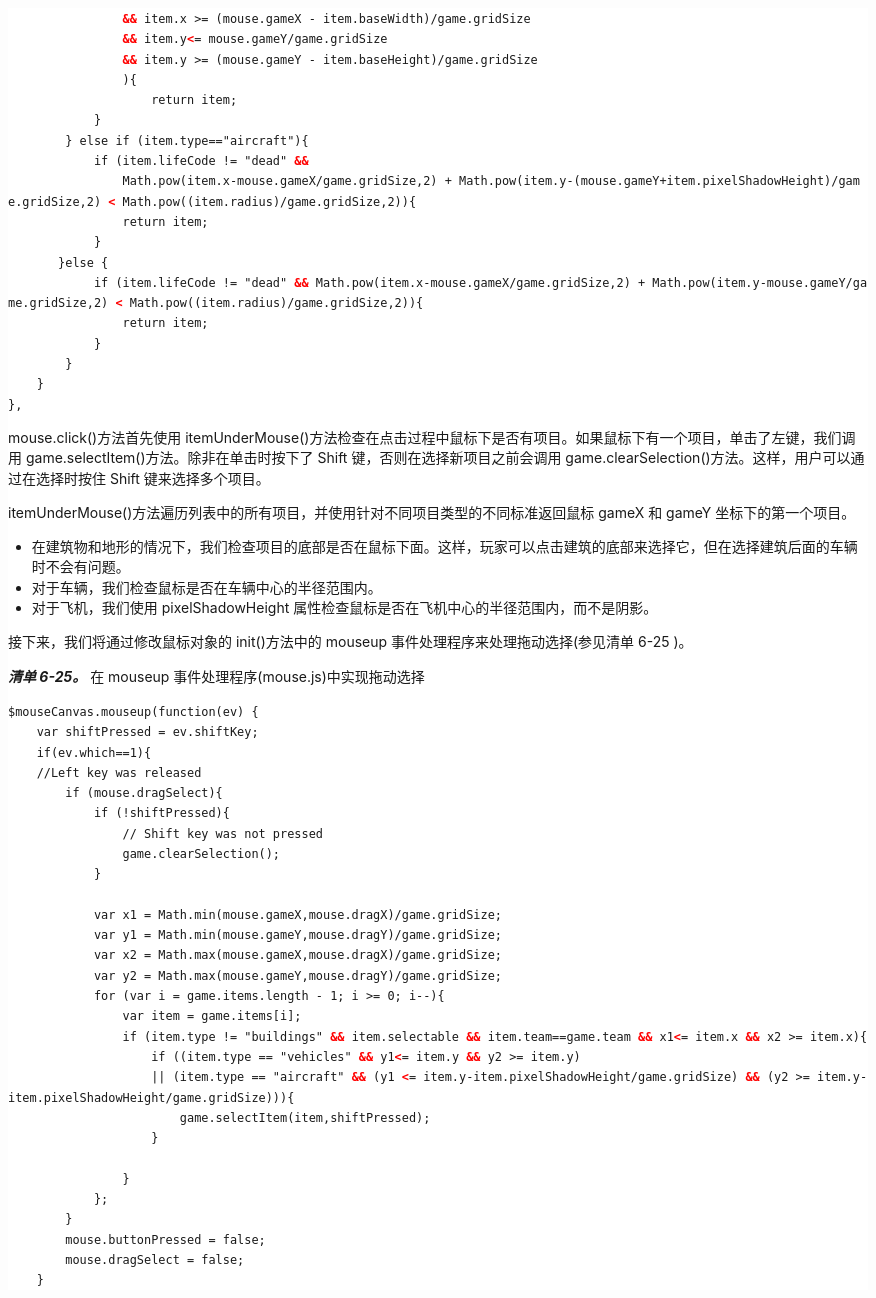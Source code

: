 ```html
                && item.x >= (mouse.gameX - item.baseWidth)/game.gridSize
                && item.y<= mouse.gameY/game.gridSize
                && item.y >= (mouse.gameY - item.baseHeight)/game.gridSize
                ){
                    return item;
            }
        } else if (item.type=="aircraft"){
            if (item.lifeCode != "dead" &&
                Math.pow(item.x-mouse.gameX/game.gridSize,2) + Math.pow(item.y-(mouse.gameY+item.pixelShadowHeight)/game.gridSize,2) < Math.pow((item.radius)/game.gridSize,2)){
                return item;
            }
       }else {
            if (item.lifeCode != "dead" && Math.pow(item.x-mouse.gameX/game.gridSize,2) + Math.pow(item.y-mouse.gameY/game.gridSize,2) < Math.pow((item.radius)/game.gridSize,2)){
                return item;
            }
        }
    }
},
```

mouse.click()方法首先使用 itemUnderMouse()方法检查在点击过程中鼠标下是否有项目。如果鼠标下有一个项目，单击了左键，我们调用 game.selectItem()方法。除非在单击时按下了 Shift 键，否则在选择新项目之前会调用 game.clearSelection()方法。这样，用户可以通过在选择时按住 Shift 键来选择多个项目。

itemUnderMouse()方法遍历列表中的所有项目，并使用针对不同项目类型的不同标准返回鼠标 gameX 和 gameY 坐标下的第一个项目。

*   在建筑物和地形的情况下，我们检查项目的底部是否在鼠标下面。这样，玩家可以点击建筑的底部来选择它，但在选择建筑后面的车辆时不会有问题。
*   对于车辆，我们检查鼠标是否在车辆中心的半径范围内。
*   对于飞机，我们使用 pixelShadowHeight 属性检查鼠标是否在飞机中心的半径范围内，而不是阴影。

接下来，我们将通过修改鼠标对象的 init()方法中的 mouseup 事件处理程序来处理拖动选择(参见清单 6-25 )。

***清单 6-25。*** 在 mouseup 事件处理程序(mouse.js)中实现拖动选择

```html
$mouseCanvas.mouseup(function(ev) {
    var shiftPressed = ev.shiftKey;
    if(ev.which==1){
    //Left key was released
        if (mouse.dragSelect){
            if (!shiftPressed){
                // Shift key was not pressed
                game.clearSelection();
            }

            var x1 = Math.min(mouse.gameX,mouse.dragX)/game.gridSize;
            var y1 = Math.min(mouse.gameY,mouse.dragY)/game.gridSize;
            var x2 = Math.max(mouse.gameX,mouse.dragX)/game.gridSize;
            var y2 = Math.max(mouse.gameY,mouse.dragY)/game.gridSize;
            for (var i = game.items.length - 1; i >= 0; i--){
                var item = game.items[i];
                if (item.type != "buildings" && item.selectable && item.team==game.team && x1<= item.x && x2 >= item.x){
                    if ((item.type == "vehicles" && y1<= item.y && y2 >= item.y)
                    || (item.type == "aircraft" && (y1 <= item.y-item.pixelShadowHeight/game.gridSize) && (y2 >= item.y-item.pixelShadowHeight/game.gridSize))){
                        game.selectItem(item,shiftPressed);
                    }

                }
            };
        }
        mouse.buttonPressed = false;
        mouse.dragSelect = false;
    }
```
